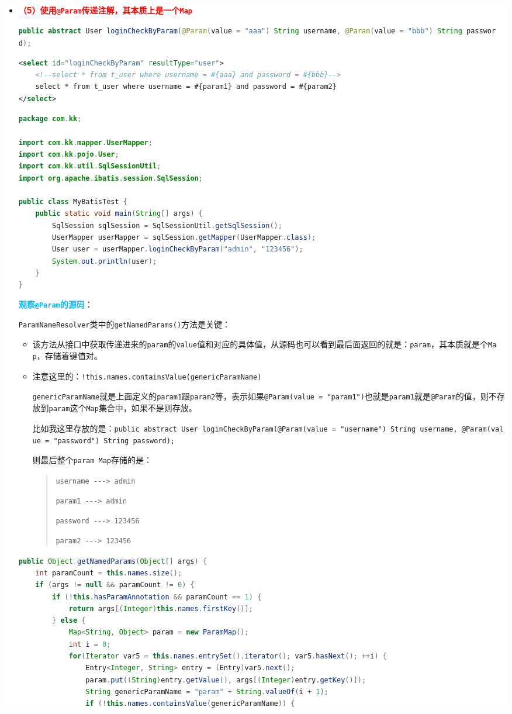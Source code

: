 - **<font color="red">（5）使用`@Param`传递注解，其本质上是一个`Map`</font>**

  ```java
  public abstract User loginCheckByParam(@Param(value = "aaa") String username, @Param(value = "bbb") String password);
  ```

  ```xml
  <select id="loginCheckByParam" resultType="user">
      <!--select * from t_user where username = #{aaa} and password = #{bbb}-->
      select * from t_user where username = #{param1} and password = #{param2}
  </select>
  ```

  ```java
  package com.kk;
  
  import com.kk.mapper.UserMapper;
  import com.kk.pojo.User;
  import com.kk.util.SqlSessionUtil;
  import org.apache.ibatis.session.SqlSession;
  
  public class MyBatisTest {
      public static void main(String[] args) {
          SqlSession sqlSession = SqlSessionUtil.getSqlSession();
          UserMapper userMapper = sqlSession.getMapper(UserMapper.class);
          User user = userMapper.loginCheckByParam("admin", "123456");
          System.out.println(user);
      }
  }
  ```

  **<font color="deepskyblue">观察`@Param`的源码</font>**：

  `ParamNameResolver`类中的`getNamedParams()`方法是关键：

  - 该方法从接口中获取传递进来的`param`的`value`值和对应的具体值，从源码也可以看到最后面返回的就是：`param`，其本质就是个`Map`，存储着键值对。

  - 注意这里的：`!this.names.containsValue(genericParamName)`

    `genericParamName`就是上面定义的`param1`跟`param2`等，表示如果`@Param(value = "param1")`也就是`param1`就是`@Param`的值，则不存放到`param`这个`Map`集合中，如果不是则存放。

    比如我这里存放的是：`public abstract User loginCheckByParam(@Param(value = "username") String username, @Param(value = "password") String password);`

    则最后整个`param Map`存储的是：

    > `username ---> admin`
    >
    > `param1 ---> admin`
    >
    > `password ---> 123456`
    >
    > `param2 ---> 123456`

  ```java
  public Object getNamedParams(Object[] args) {
      int paramCount = this.names.size();
      if (args != null && paramCount != 0) {
          if (!this.hasParamAnnotation && paramCount == 1) {
              return args[(Integer)this.names.firstKey()];
          } else {
              Map<String, Object> param = new ParamMap();
              int i = 0;
              for(Iterator var5 = this.names.entrySet().iterator(); var5.hasNext(); ++i) {
                  Entry<Integer, String> entry = (Entry)var5.next();
                  param.put((String)entry.getValue(), args[(Integer)entry.getKey()]);
                  String genericParamName = "param" + String.valueOf(i + 1);
                  if (!this.names.containsValue(genericParamName)) {
  ```